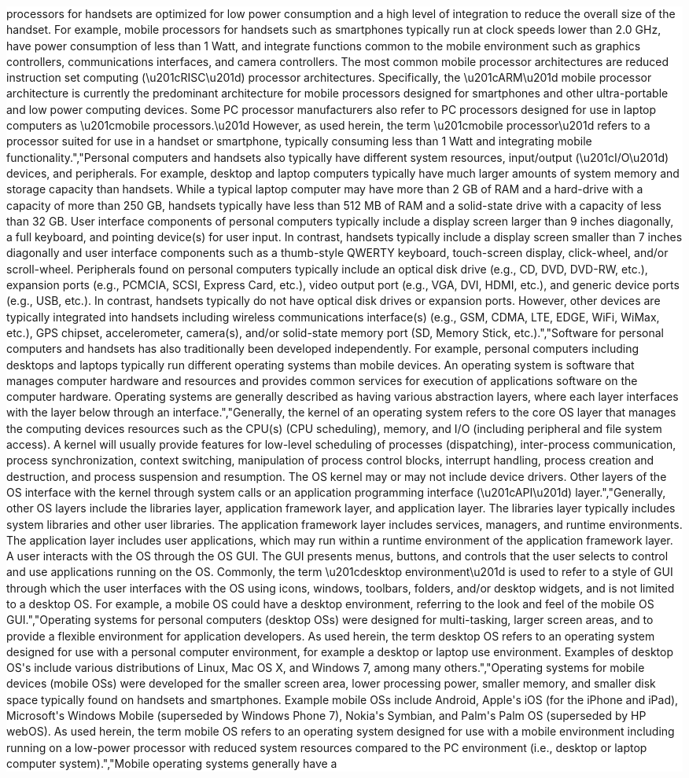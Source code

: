 processors for handsets are optimized for low power consumption and a high level of integration to reduce the overall size of the handset. For example, mobile processors for handsets such as smartphones typically run at clock speeds lower than 2.0 GHz, have power consumption of less than 1 Watt, and integrate functions common to the mobile environment such as graphics controllers, communications interfaces, and camera controllers. The most common mobile processor architectures are reduced instruction set computing (\u201cRISC\u201d) processor architectures. Specifically, the \u201cARM\u201d mobile processor architecture is currently the predominant architecture for mobile processors designed for smartphones and other ultra-portable and low power computing devices. Some PC processor manufacturers also refer to PC processors designed for use in laptop computers as \u201cmobile processors.\u201d However, as used herein, the term \u201cmobile processor\u201d refers to a processor suited for use in a handset or smartphone, typically consuming less than 1 Watt and integrating mobile functionality.","Personal computers and handsets also typically have different system resources, input\/output (\u201cI\/O\u201d) devices, and peripherals. For example, desktop and laptop computers typically have much larger amounts of system memory and storage capacity than handsets. While a typical laptop computer may have more than 2 GB of RAM and a hard-drive with a capacity of more than 250 GB, handsets typically have less than 512 MB of RAM and a solid-state drive with a capacity of less than 32 GB. User interface components of personal computers typically include a display screen larger than 9 inches diagonally, a full keyboard, and pointing device(s) for user input. In contrast, handsets typically include a display screen smaller than 7 inches diagonally and user interface components such as a thumb-style QWERTY keyboard, touch-screen display, click-wheel, and\/or scroll-wheel. Peripherals found on personal computers typically include an optical disk drive (e.g., CD, DVD, DVD-RW, etc.), expansion ports (e.g., PCMCIA, SCSI, Express Card, etc.), video output port (e.g., VGA, DVI, HDMI, etc.), and generic device ports (e.g., USB, etc.). In contrast, handsets typically do not have optical disk drives or expansion ports. However, other devices are typically integrated into handsets including wireless communications interface(s) (e.g., GSM, CDMA, LTE, EDGE, WiFi, WiMax, etc.), GPS chipset, accelerometer, camera(s), and\/or solid-state memory port (SD, Memory Stick, etc.).","Software for personal computers and handsets has also traditionally been developed independently. For example, personal computers including desktops and laptops typically run different operating systems than mobile devices. An operating system is software that manages computer hardware and resources and provides common services for execution of applications software on the computer hardware. Operating systems are generally described as having various abstraction layers, where each layer interfaces with the layer below through an interface.","Generally, the kernel of an operating system refers to the core OS layer that manages the computing devices resources such as the CPU(s) (CPU scheduling), memory, and I\/O (including peripheral and file system access). A kernel will usually provide features for low-level scheduling of processes (dispatching), inter-process communication, process synchronization, context switching, manipulation of process control blocks, interrupt handling, process creation and destruction, and process suspension and resumption. The OS kernel may or may not include device drivers. Other layers of the OS interface with the kernel through system calls or an application programming interface (\u201cAPI\u201d) layer.","Generally, other OS layers include the libraries layer, application framework layer, and application layer. The libraries layer typically includes system libraries and other user libraries. The application framework layer includes services, managers, and runtime environments. The application layer includes user applications, which may run within a runtime environment of the application framework layer. A user interacts with the OS through the OS GUI. The GUI presents menus, buttons, and controls that the user selects to control and use applications running on the OS. Commonly, the term \u201cdesktop environment\u201d is used to refer to a style of GUI through which the user interfaces with the OS using icons, windows, toolbars, folders, and\/or desktop widgets, and is not limited to a desktop OS. For example, a mobile OS could have a desktop environment, referring to the look and feel of the mobile OS GUI.","Operating systems for personal computers (desktop OSs) were designed for multi-tasking, larger screen areas, and to provide a flexible environment for application developers. As used herein, the term desktop OS refers to an operating system designed for use with a personal computer environment, for example a desktop or laptop use environment. Examples of desktop OS's include various distributions of Linux, Mac OS X, and Windows 7, among many others.","Operating systems for mobile devices (mobile OSs) were developed for the smaller screen area, lower processing power, smaller memory, and smaller disk space typically found on handsets and smartphones. Example mobile OSs include Android, Apple's iOS (for the iPhone and iPad), Microsoft's Windows Mobile (superseded by Windows Phone 7), Nokia's Symbian, and Palm's Palm OS (superseded by HP webOS). As used herein, the term mobile OS refers to an operating system designed for use with a mobile environment including running on a low-power processor with reduced system resources compared to the PC environment (i.e., desktop or laptop computer system).","Mobile operating systems generally have a